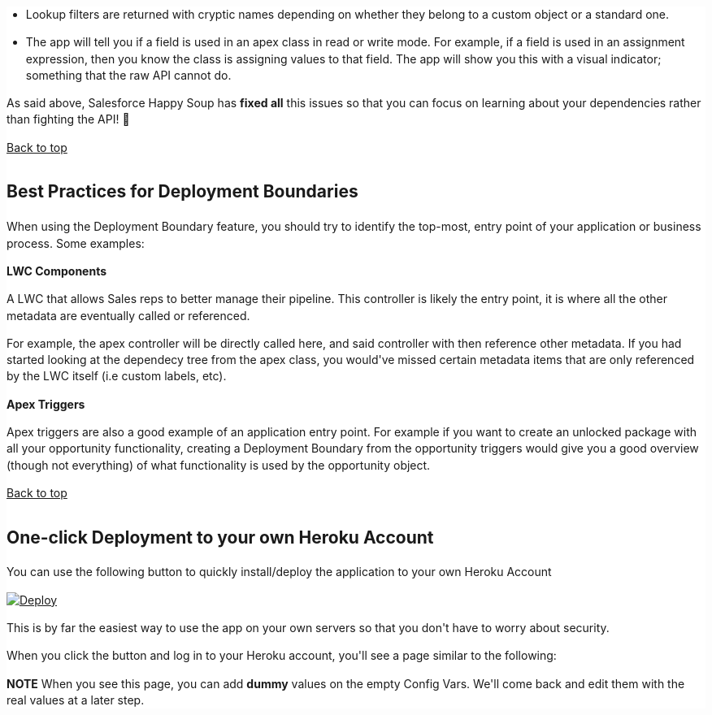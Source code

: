 * Lookup filters are returned with cryptic names depending on whether they belong to a custom object or a standard one. 

* The app will tell you if a field is used in an apex class in read or write mode. For example, if a field is used in an assignment expression, then you know the class is assigning values to that field. The app will show you this with a visual indicator; something that the raw API cannot do.  

As said above, Salesforce Happy Soup has **fixed all** this issues so that you can focus on learning about your dependencies rather than fighting the API! :facepunch:

[Back to top](#salesforce-happy-soup)

## Best Practices for Deployment Boundaries

When using the Deployment Boundary feature, you should try to identify the top-most, entry point of your application or business process. Some examples:

**LWC Components**

A LWC that allows Sales reps to better manage their pipeline. This controller is likely the entry point, it is where all the other metadata are eventually called or referenced. 

For example, the apex controller will be directly called here, and said controller with then reference other metadata. If you had started looking at the dependecy tree from the apex class, you would've missed certain metadata items that are only referenced by the LWC itself (i.e custom labels, etc).

**Apex Triggers**

Apex triggers are also a good example of an application entry point. For example if you want to create an unlocked package with all your opportunity functionality, creating a Deployment Boundary from the opportunity triggers would give you a good overview (though not everything) of what functionality is used by the opportunity object.

[Back to top](#salesforce-happy-soup)

## One-click Deployment to your own Heroku Account

You can use the following button to quickly install/deploy the application to your own Heroku Account 

<a href="https://heroku.com/deploy?template=https://github.com/pgonzaleznetwork/sfdc-happy-soup/tree/master">
  <img src="https://www.herokucdn.com/deploy/button.svg" alt="Deploy">
</a>

This is by far the easiest way to use the app on your own servers so that you don't have to worry about security.

When you click the button and log in to your Heroku account, you'll see a page similar to the following:

**NOTE** When you see this page, you can add **dummy** values on the empty Config Vars. We'll come back and edit them with the real values at a later step.

<p align="center">